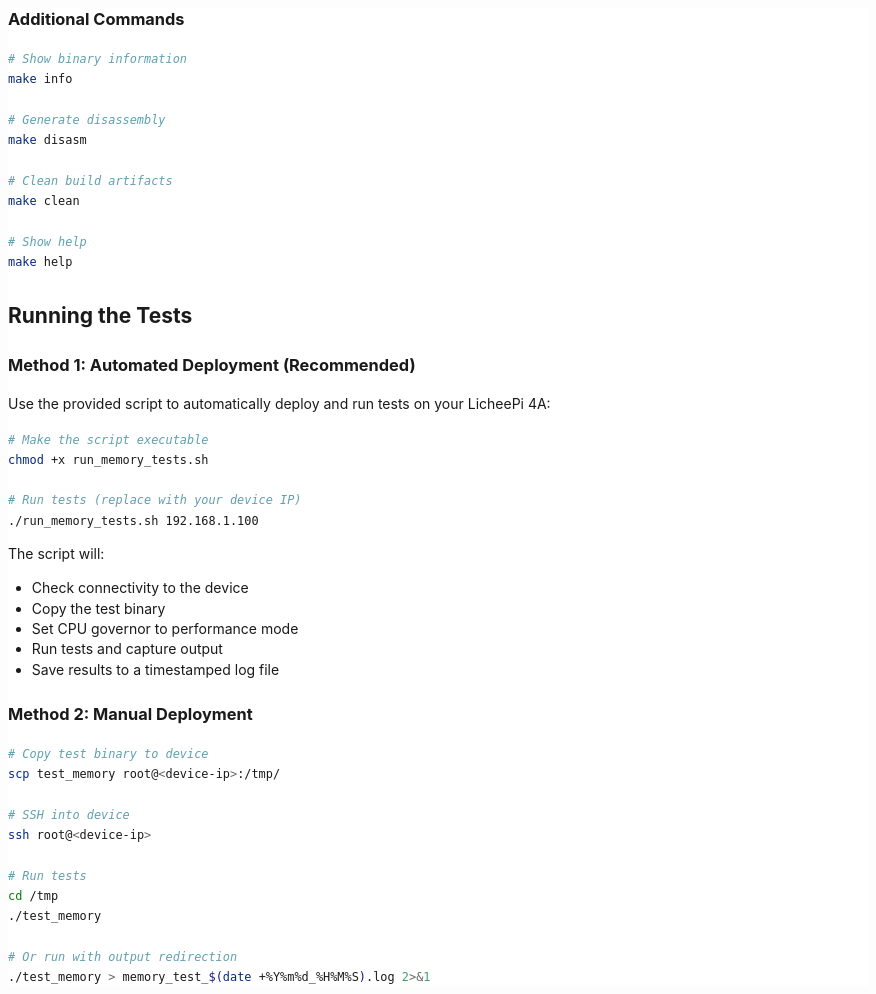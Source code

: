 ### Additional Commands

```bash
# Show binary information
make info

# Generate disassembly
make disasm

# Clean build artifacts
make clean

# Show help
make help
```

## Running the Tests

### Method 1: Automated Deployment (Recommended)

Use the provided script to automatically deploy and run tests on your LicheePi 4A:

```bash
# Make the script executable
chmod +x run_memory_tests.sh

# Run tests (replace with your device IP)
./run_memory_tests.sh 192.168.1.100
```

The script will:
- Check connectivity to the device
- Copy the test binary
- Set CPU governor to performance mode
- Run tests and capture output
- Save results to a timestamped log file

### Method 2: Manual Deployment

```bash
# Copy test binary to device
scp test_memory root@<device-ip>:/tmp/

# SSH into device
ssh root@<device-ip>

# Run tests
cd /tmp
./test_memory

# Or run with output redirection
./test_memory > memory_test_$(date +%Y%m%d_%H%M%S).log 2>&1
```
